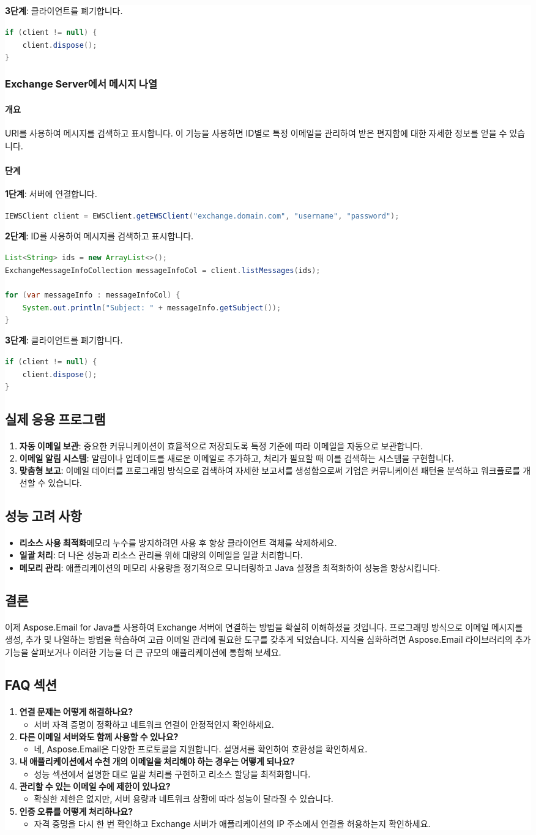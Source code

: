 **3단계**: 클라이언트를 폐기합니다.
```java
if (client != null) {
    client.dispose();
}
```

### Exchange Server에서 메시지 나열

#### 개요
URI를 사용하여 메시지를 검색하고 표시합니다. 이 기능을 사용하면 ID별로 특정 이메일을 관리하여 받은 편지함에 대한 자세한 정보를 얻을 수 있습니다.

#### 단계
**1단계**: 서버에 연결합니다.
```java
IEWSClient client = EWSClient.getEWSClient("exchange.domain.com", "username", "password");
```

**2단계**: ID를 사용하여 메시지를 검색하고 표시합니다.
```java
List<String> ids = new ArrayList<>();
ExchangeMessageInfoCollection messageInfoCol = client.listMessages(ids);

for (var messageInfo : messageInfoCol) {
    System.out.println("Subject: " + messageInfo.getSubject());
}
```

**3단계**: 클라이언트를 폐기합니다.
```java
if (client != null) {
    client.dispose();
}
```

## 실제 응용 프로그램
1. **자동 이메일 보관**: 중요한 커뮤니케이션이 효율적으로 저장되도록 특정 기준에 따라 이메일을 자동으로 보관합니다.
2. **이메일 알림 시스템**: 알림이나 업데이트를 새로운 이메일로 추가하고, 처리가 필요할 때 이를 검색하는 시스템을 구현합니다.
3. **맞춤형 보고**: 이메일 데이터를 프로그래밍 방식으로 검색하여 자세한 보고서를 생성함으로써 기업은 커뮤니케이션 패턴을 분석하고 워크플로를 개선할 수 있습니다.

## 성능 고려 사항
- **리소스 사용 최적화**메모리 누수를 방지하려면 사용 후 항상 클라이언트 객체를 삭제하세요.
- **일괄 처리**: 더 나은 성능과 리소스 관리를 위해 대량의 이메일을 일괄 처리합니다.
- **메모리 관리**: 애플리케이션의 메모리 사용량을 정기적으로 모니터링하고 Java 설정을 최적화하여 성능을 향상시킵니다.

## 결론
이제 Aspose.Email for Java를 사용하여 Exchange 서버에 연결하는 방법을 확실히 이해하셨을 것입니다. 프로그래밍 방식으로 이메일 메시지를 생성, 추가 및 나열하는 방법을 학습하여 고급 이메일 관리에 필요한 도구를 갖추게 되었습니다. 지식을 심화하려면 Aspose.Email 라이브러리의 추가 기능을 살펴보거나 이러한 기능을 더 큰 규모의 애플리케이션에 통합해 보세요.

## FAQ 섹션
1. **연결 문제는 어떻게 해결하나요?**
   - 서버 자격 증명이 정확하고 네트워크 연결이 안정적인지 확인하세요.
2. **다른 이메일 서버와도 함께 사용할 수 있나요?**
   - 네, Aspose.Email은 다양한 프로토콜을 지원합니다. 설명서를 확인하여 호환성을 확인하세요.
3. **내 애플리케이션에서 수천 개의 이메일을 처리해야 하는 경우는 어떻게 되나요?**
   - 성능 섹션에서 설명한 대로 일괄 처리를 구현하고 리소스 할당을 최적화합니다.
4. **관리할 수 있는 이메일 수에 제한이 있나요?**
   - 확실한 제한은 없지만, 서버 용량과 네트워크 상황에 따라 성능이 달라질 수 있습니다.
5. **인증 오류를 어떻게 처리하나요?**
   - 자격 증명을 다시 한 번 확인하고 Exchange 서버가 애플리케이션의 IP 주소에서 연결을 허용하는지 확인하세요.

